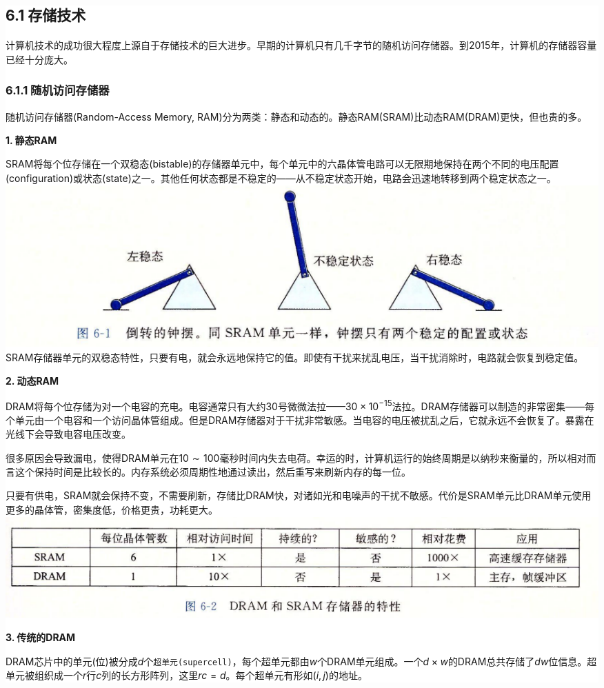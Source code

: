 ## 6.1 存储技术
计算机技术的成功很大程度上源自于存储技术的巨大进步。早期的计算机只有几千字节的随机访问存储器。到2015年，计算机的存储器容量已经十分庞大。

### 6.1.1 随机访问存储器
随机访问存储器(Random-Access Memory, RAM)分为两类：静态和动态的。静态RAM(SRAM)比动态RAM(DRAM)更快，但也贵的多。

**1. 静态RAM**
   
SRAM将每个位存储在一个双稳态(bistable)的存储器单元中，每个单元中的六晶体管电路可以无限期地保持在两个不同的电压配置(configuration)或状态(state)之一。其他任何状态都是不稳定的——从不稳定状态开始，电路会迅速地转移到两个稳定状态之一。
![](pic/6.1%20存储技术/静态RAM稳定状态.png)
SRAM存储器单元的双稳态特性，只要有电，就会永远地保持它的值。即使有干扰来扰乱电压，当干扰消除时，电路就会恢复到稳定值。

**2. 动态RAM**

DRAM将每个位存储为对一个电容的充电。电容通常只有大约30号微微法拉——$30 \times 10^{-15}$法拉。DRAM存储器可以制造的非常密集——每个单元由一个电容和一个访问晶体管组成。但是DRAM存储器对于干扰非常敏感。当电容的电压被扰乱之后，它就永远不会恢复了。暴露在光线下会导致电容电压改变。

很多原因会导致漏电，使得DRAM单元在$10 \sim 100$毫秒时间内失去电荷。幸运的时，计算机运行的始终周期是以纳秒来衡量的，所以相对而言这个保持时间是比较长的。内存系统必须周期性地通过读出，然后重写来刷新内存的每一位。

只要有供电，SRAM就会保持不变，不需要刷新，存储比DRAM快，对诸如光和电噪声的干扰不敏感。代价是SRAM单元比DRAM单元使用更多的晶体管，密集度低，价格更贵，功耗更大。
![](pic/6.1%20存储技术/SRAM和DRAM特性对比.png)

**3. 传统的DRAM**

DRAM芯片中的单元(位)被分成$d$个`超单元(supercell)`，每个超单元都由$w$个DRAM单元组成。一个$d \times w$的DRAM总共存储了$dw$位信息。超单元被组织成一个$r$行$c$列的长方形阵列，这里$rc=d$。每个超单元有形如$(i, j)$的地址。